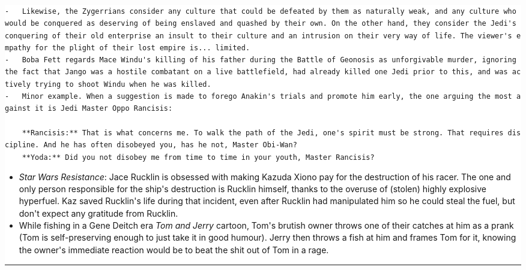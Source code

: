     -   Likewise, the Zygerrians consider any culture that could be defeated by them as naturally weak, and any culture who would be conquered as deserving of being enslaved and quashed by their own. On the other hand, they consider the Jedi's conquering of their old enterprise an insult to their culture and an intrusion on their very way of life. The viewer's empathy for the plight of their lost empire is... limited.
    -   Boba Fett regards Mace Windu's killing of his father during the Battle of Geonosis as unforgivable murder, ignoring the fact that Jango was a hostile combatant on a live battlefield, had already killed one Jedi prior to this, and was actively trying to shoot Windu when he was killed.
    -   Minor example. When a suggestion is made to forego Anakin's trials and promote him early, the one arguing the most against it is Jedi Master Oppo Rancisis:
        
        **Rancisis:** That is what concerns me. To walk the path of the Jedi, one's spirit must be strong. That requires discipline. And he has often disobeyed you, has he not, Master Obi-Wan?  
        **Yoda:** Did you not disobey me from time to time in your youth, Master Rancisis?
        
-   _Star Wars Resistance_: Jace Rucklin is obsessed with making Kazuda Xiono pay for the destruction of his racer. The one and only person responsible for the ship's destruction is Rucklin himself, thanks to the overuse of (stolen) highly explosive hyperfuel. Kaz saved Rucklin's life during that incident, even after Rucklin had manipulated him so he could steal the fuel, but don't expect any gratitude from Rucklin.
-   While fishing in a Gene Deitch era _Tom and Jerry_ cartoon, Tom's brutish owner throws one of their catches at him as a prank (Tom is self-preserving enough to just take it in good humour). Jerry then throws a fish at him and frames Tom for it, knowing the owner's immediate reaction would be to beat the shit out of Tom in a rage.

___